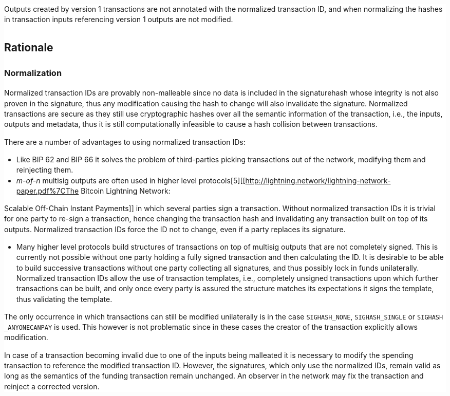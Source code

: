 Outputs created by version 1 transactions are not annotated with the
normalized transaction ID, and when normalizing the hashes in
transaction inputs referencing version 1 outputs are not modified.

## Rationale

### Normalization

Normalized transaction IDs are provably non-malleable since no data is
included in the signaturehash whose integrity is not also proven in the
signature, thus any modification causing the hash to change will also
invalidate the signature. Normalized transactions are secure as they
still use cryptographic hashes over all the semantic information of the
transaction, i.e., the inputs, outputs and metadata, thus it is still
computationally infeasible to cause a hash collision between
transactions.

There are a number of advantages to using normalized transaction IDs:

-   Like BIP 62 and BIP 66 it solves the problem of third-parties
    picking transactions out of the network, modifying them and
    reinjecting them.
-   *m-of-n* multisig outputs are often used in higher level
    protocols[5]<ref>\[\[<http://lightning.network/lightning-network-paper.pdf%7CThe>
    Bitcoin Lightning Network:

Scalable Off-Chain Instant Payments\]\]</ref> in which several parties
sign a transaction. Without normalized transaction IDs it is trivial for
one party to re-sign a transaction, hence changing the transaction hash
and invalidating any transaction built on top of its outputs. Normalized
transaction IDs force the ID not to change, even if a party replaces its
signature.

-   Many higher level protocols build structures of transactions on top
    of multisig outputs that are not completely signed. This is
    currently not possible without one party holding a fully signed
    transaction and then calculating the ID. It is desirable to be able
    to build successive transactions without one party collecting all
    signatures, and thus possibly lock in funds unilaterally. Normalized
    transaction IDs allow the use of transaction templates, i.e.,
    completely unsigned transactions upon which further transactions can
    be built, and only once every party is assured the structure matches
    its expectations it signs the template, thus validating the
    template.

The only occurrence in which transactions can still be modified
unilaterally is in the case `SIGHASH_NONE`, `SIGHASH_SINGLE` or
`SIGHASH_ANYONECANPAY` is used. This however is not problematic since in
these cases the creator of the transaction explicitly allows
modification.

In case of a transaction becoming invalid due to one of the inputs being
malleated it is necessary to modify the spending transaction to
reference the modified transaction ID. However, the signatures, which
only use the normalized IDs, remain valid as long as the semantics of
the funding transaction remain unchanged. An observer in the network may
fix the transaction and reinject a corrected version.
